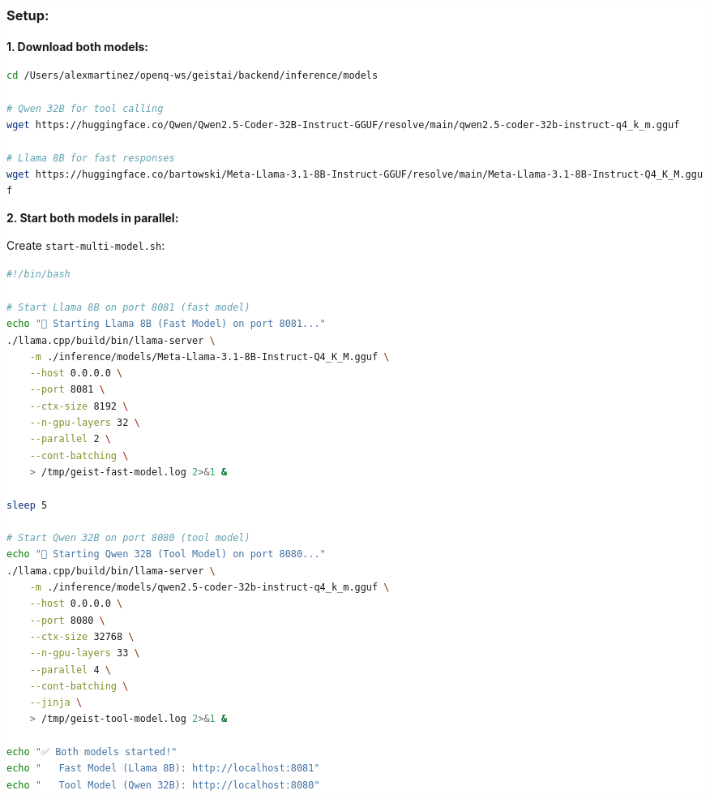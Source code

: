 ### Setup:

**1. Download both models:**

```bash
cd /Users/alexmartinez/openq-ws/geistai/backend/inference/models

# Qwen 32B for tool calling
wget https://huggingface.co/Qwen/Qwen2.5-Coder-32B-Instruct-GGUF/resolve/main/qwen2.5-coder-32b-instruct-q4_k_m.gguf

# Llama 8B for fast responses
wget https://huggingface.co/bartowski/Meta-Llama-3.1-8B-Instruct-GGUF/resolve/main/Meta-Llama-3.1-8B-Instruct-Q4_K_M.gguf
```

**2. Start both models in parallel:**

Create `start-multi-model.sh`:

```bash
#!/bin/bash

# Start Llama 8B on port 8081 (fast model)
echo "🚀 Starting Llama 8B (Fast Model) on port 8081..."
./llama.cpp/build/bin/llama-server \
    -m ./inference/models/Meta-Llama-3.1-8B-Instruct-Q4_K_M.gguf \
    --host 0.0.0.0 \
    --port 8081 \
    --ctx-size 8192 \
    --n-gpu-layers 32 \
    --parallel 2 \
    --cont-batching \
    > /tmp/geist-fast-model.log 2>&1 &

sleep 5

# Start Qwen 32B on port 8080 (tool model)
echo "🧠 Starting Qwen 32B (Tool Model) on port 8080..."
./llama.cpp/build/bin/llama-server \
    -m ./inference/models/qwen2.5-coder-32b-instruct-q4_k_m.gguf \
    --host 0.0.0.0 \
    --port 8080 \
    --ctx-size 32768 \
    --n-gpu-layers 33 \
    --parallel 4 \
    --cont-batching \
    --jinja \
    > /tmp/geist-tool-model.log 2>&1 &

echo "✅ Both models started!"
echo "   Fast Model (Llama 8B): http://localhost:8081"
echo "   Tool Model (Qwen 32B): http://localhost:8080"
```
